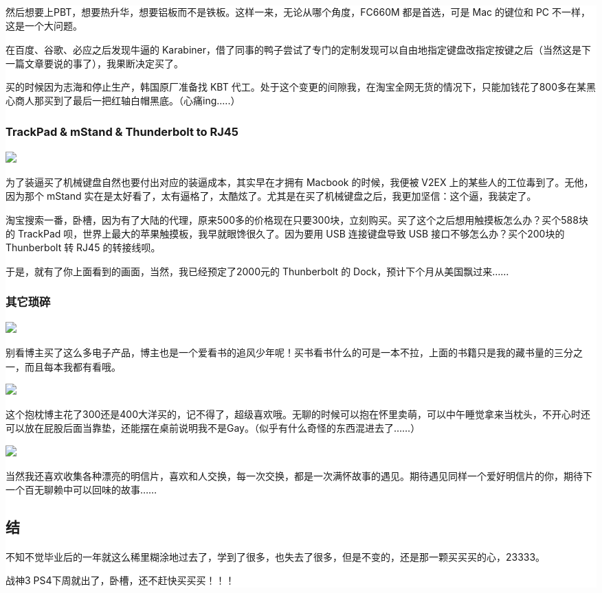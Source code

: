 然后想要上PBT，想要热升华，想要铝板而不是铁板。这样一来，无论从哪个角度，FC660M 都是首选，可是 Mac 的键位和 PC 不一样，这是一个大问题。

在百度、谷歌、必应之后发现牛逼的 Karabiner，借了同事的鸭子尝试了专门的定制发现可以自由地指定键盘改指定按键之后（当然这是下一篇文章要说的事了），我果断决定买了。

买的时候因为志海和停止生产，韩国原厂准备找 KBT 代工。处于这个变更的间隙我，在淘宝全网无货的情况下，只能加钱花了800多在某黑心商人那买到了最后一把红轴白帽黑底。（心痛ing.....）

### TrackPad & mStand & Thunderbolt to RJ45

![](https://cat.yufan.me/cats/2015070507.jpg)

为了装逼买了机械键盘自然也要付出对应的装逼成本，其实早在才拥有 Macbook 的时候，我便被 V2EX 上的某些人的工位毒到了。无他，因为那个 mStand 实在是太好看了，太有逼格了，太酷炫了。尤其是在买了机械键盘之后，我更加坚信：这个逼，我装定了。

淘宝搜索一番，卧槽，因为有了大陆的代理，原来500多的价格现在只要300块，立刻购买。买了这个之后想用触摸板怎么办？买个588块的 TrackPad 呗，世界上最大的苹果触摸板，我早就眼馋很久了。因为要用 USB 连接键盘导致 USB 接口不够怎么办？买个200块的 Thunberbolt 转 RJ45 的转接线呗。

于是，就有了你上面看到的画面，当然，我已经预定了2000元的 Thunberbolt 的 Dock，预计下个月从美国飘过来……

### 其它琐碎

![](https://cat.yufan.me/cats/2015070508.jpg)

别看博主买了这么多电子产品，博主也是一个爱看书的追风少年呢！买书看书什么的可是一本不拉，上面的书籍只是我的藏书量的三分之一，而且每本我都有看哦。

![](https://cat.yufan.me/cats/2015070509.jpg)

这个抱枕博主花了300还是400大洋买的，记不得了，超级喜欢哦。无聊的时候可以抱在怀里卖萌，可以中午睡觉拿来当枕头，不开心时还可以放在屁股后面当靠垫，还能摆在桌前说明我不是Gay。（似乎有什么奇怪的东西混进去了……）

![](https://cat.yufan.me/cats/2015070510.jpg)

当然我还喜欢收集各种漂亮的明信片，喜欢和人交换，每一次交换，都是一次满怀故事的遇见。期待遇见同样一个爱好明信片的你，期待下一个百无聊赖中可以回味的故事……

## 结

不知不觉毕业后的一年就这么稀里糊涂地过去了，学到了很多，也失去了很多，但是不变的，还是那一颗买买买的心，23333。

战神3 PS4下周就出了，卧槽，还不赶快买买买！！！
